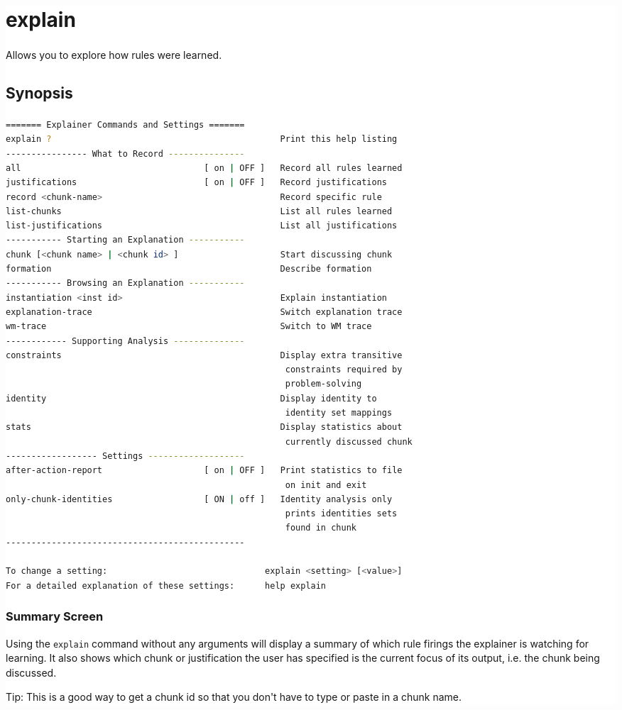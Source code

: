 # explain

Allows you to explore how rules were learned.

## Synopsis

```bash
======= Explainer Commands and Settings =======
explain ?                                             Print this help listing
---------------- What to Record ---------------
all                                    [ on | OFF ]   Record all rules learned
justifications                         [ on | OFF ]   Record justifications
record <chunk-name>                                   Record specific rule
list-chunks                                           List all rules learned
list-justifications                                   List all justifications
----------- Starting an Explanation -----------
chunk [<chunk name> | <chunk id> ]                    Start discussing chunk
formation                                             Describe formation
----------- Browsing an Explanation -----------
instantiation <inst id>                               Explain instantiation
explanation-trace                                     Switch explanation trace
wm-trace                                              Switch to WM trace
------------ Supporting Analysis --------------
constraints                                           Display extra transitive
                                                       constraints required by
                                                       problem-solving
identity                                              Display identity to
                                                       identity set mappings
stats                                                 Display statistics about
                                                       currently discussed chunk
------------------ Settings -------------------
after-action-report                    [ on | OFF ]   Print statistics to file
                                                       on init and exit
only-chunk-identities                  [ ON | off ]   Identity analysis only
                                                       prints identities sets
                                                       found in chunk
-----------------------------------------------

To change a setting:                               explain <setting> [<value>]
For a detailed explanation of these settings:      help explain
```

### Summary Screen

Using the `explain` command without any arguments will display a summary of
which rule firings the explainer is watching for learning. It also shows which
chunk or justification the user has specified is the current focus of its
output, i.e. the chunk being discussed.

Tip: This is a good way to get a chunk id so that you don't have to type or
paste in a chunk name.
